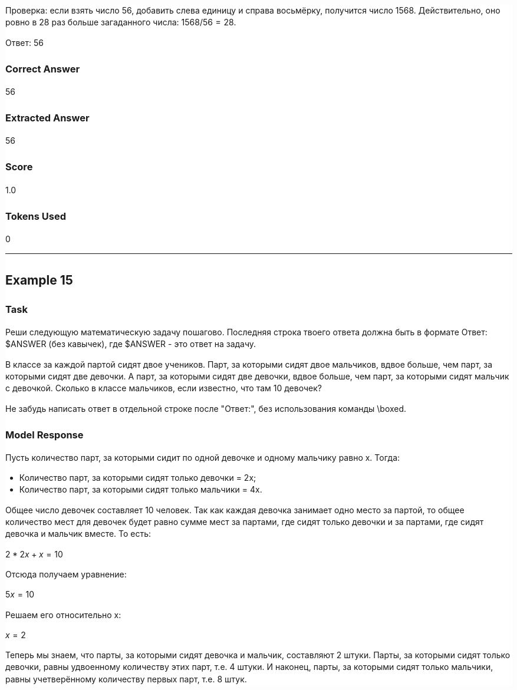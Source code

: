 Проверка: если взять число 56, добавить слева единицу и справа восьмёрку, получится число 1568. Действительно, оно ровно в 28 раз больше загаданного числа: $1568 / 56 = 28$.

Ответ: 56

### Correct Answer
56

### Extracted Answer
56

### Score
1.0

### Tokens Used
0

---

## Example 15

### Task
Реши следующую математическую задачу пошагово. Последняя строка твоего ответа должна быть в формате Ответ: $ANSWER (без кавычек), где $ANSWER - это ответ на задачу.

В классе за каждой партой сидят двое учеников. Парт, за которыми сидят двое мальчиков, вдвое больше, чем парт, за которыми сидят две девочки. А парт, за которыми сидят две девочки, вдвое больше, чем парт, за которыми сидят мальчик с девочкой. Сколько в классе мальчиков, если известно, что там 10 девочек?

Не забудь написать ответ в отдельной строке после "Ответ:", без использования команды \boxed.

### Model Response
Пусть количество парт, за которыми сидит по одной девочке и одному мальчику равно x. Тогда:
- Количество парт, за которыми сидят только девочки = 2x;
- Количество парт, за которыми сидят только мальчики = 4x.

Общее число девочек составляет 10 человек. Так как каждая девочка занимает одно место за партой, то общее количество мест для девочек будет равно сумме мест за партами, где сидят только девочки и за партами, где сидят девочка и мальчик вместе. То есть:

$2 * 2x + x = 10$

Отсюда получаем уравнение:

$5x = 10$

Решаем его относительно x:

$x = 2$

Теперь мы знаем, что парты, за которыми сидят девочка и мальчик, составляют 2 штуки. Парты, за которыми сидят только девочки, равны удвоенному количеству этих парт, т.е. 4 штуки. И наконец, парты, за которыми сидят только мальчики, равны учетверённому количеству первых парт, т.е. 8 штук.
